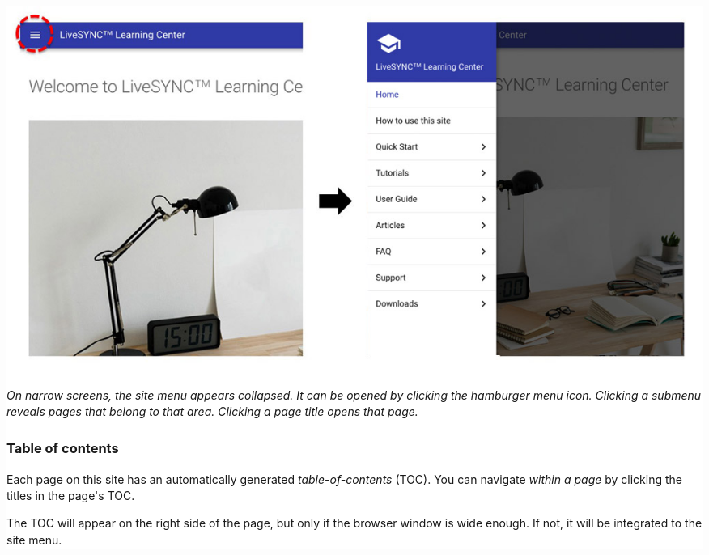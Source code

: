 ![Cover](img/collapsed_menu.jpg)

*On narrow screens, the site menu appears collapsed. It can be opened by clicking the hamburger menu icon. Clicking a submenu reveals pages that belong to that area. Clicking a page title opens that page.*

### Table of contents

Each page on this site has an automatically generated *table-of-contents* (TOC). You can navigate *within a page* by clicking the titles in the page's TOC.

The TOC will appear on the right side of the page, but only if the browser window is wide enough. If not, it will be integrated to the site menu.
